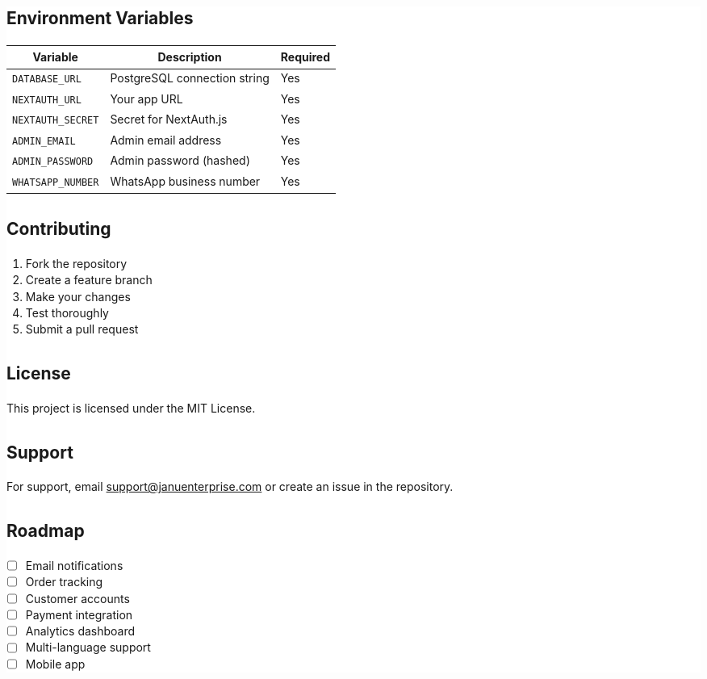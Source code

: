 ## Environment Variables

| Variable | Description | Required |
|----------|-------------|----------|
| `DATABASE_URL` | PostgreSQL connection string | Yes |
| `NEXTAUTH_URL` | Your app URL | Yes |
| `NEXTAUTH_SECRET` | Secret for NextAuth.js | Yes |
| `ADMIN_EMAIL` | Admin email address | Yes |
| `ADMIN_PASSWORD` | Admin password (hashed) | Yes |
| `WHATSAPP_NUMBER` | WhatsApp business number | Yes |

## Contributing

1. Fork the repository
2. Create a feature branch
3. Make your changes
4. Test thoroughly
5. Submit a pull request

## License

This project is licensed under the MIT License.

## Support

For support, email support@januenterprise.com or create an issue in the repository.

## Roadmap

- [ ] Email notifications
- [ ] Order tracking
- [ ] Customer accounts
- [ ] Payment integration
- [ ] Analytics dashboard
- [ ] Multi-language support
- [ ] Mobile app
